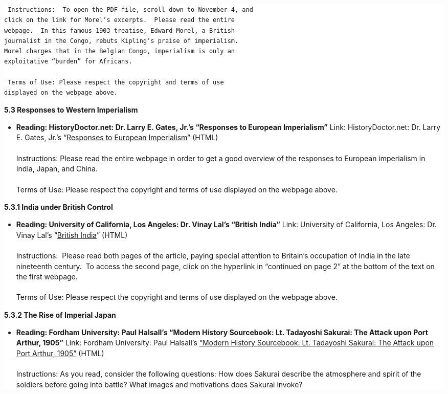      Instructions:  To open the PDF file, scroll down to November 4, and
    click on the link for Morel’s excerpts.  Please read the entire
    webpage.  In this famous 1903 treatise, Edward Morel, a British
    journalist in the Congo, rebuts Kipling’s praise of imperialism. 
    Morel charges that in the Belgian Congo, imperialism is only an
    exploitative “burden” for Africans.  
        
     Terms of Use: Please respect the copyright and terms of use
    displayed on the webpage above.

**5.3 Responses to Western Imperialism** <span id="5.3"></span> 
-   **Reading: HistoryDoctor.net: Dr. Larry E. Gates, Jr.’s “Responses
    to European Imperialism”**
    Link: HistoryDoctor.net: Dr. Larry E. Gates, Jr.’s “[Responses to
    European
    Imperialism](http://www.historydoctor.net/Advanced%20Placement%20European%20History/Notes/responses_to_european_imperialis.htm)”
    (HTML)  
        
     Instructions: Please read the entire webpage in order to get a good
    overview of the responses to European imperialism in India, Japan,
    and China.  
        
     Terms of Use: Please respect the copyright and terms of use
    displayed on the webpage above.

**5.3.1 India under British Control** <span id="5.3.1"></span> 
-   **Reading: University of California, Los Angeles: Dr. Vinay Lal’s
    “British India”**
    Link: University of California, Los Angeles: Dr. Vinay Lal’s
    “[British
    India](http://www.sscnet.ucla.edu/southasia/History/British/BrIndia.html)”
    (HTML)  
        
     Instructions:  Please read both pages of the article, paying
    special attention to Britain’s occupation of India in the late
    nineteenth century.  To access the second page, click on the
    hyperlink in “continued on page 2” at the bottom of the text on the
    first webpage.  
        
     Terms of Use: Please respect the copyright and terms of use
    displayed on the webpage above.

**5.3.2 The Rise of Imperial Japan** <span id="5.3.2"></span> 
-   **Reading: Fordham University: Paul Halsall’s “Modern History
    Sourcebook: Lt. Tadayoshi Sakurai: The Attack upon Port Arthur,
    1905”**
    Link: Fordham University: Paul Halsall’s [“Modern History
    Sourcebook: Lt. Tadayoshi Sakurai: The Attack upon Port Arthur,
    1905”](http://www.fordham.edu/Halsall/mod/1905portarthur.asp) (HTML)  
        
     Instructions: As you read, consider the following questions: How
    does Sakurai describe the atmosphere and spirit of the soldiers
    before going into battle? What images and motivations does Sakurai
    invoke?  
      
